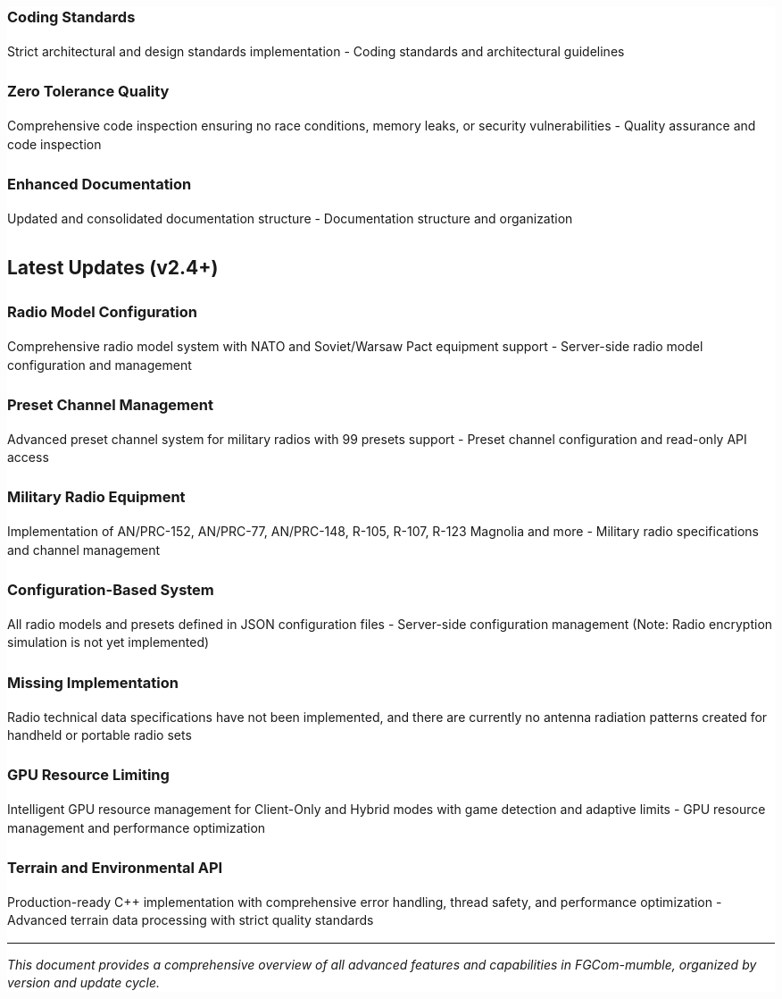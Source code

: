 ### **Coding Standards**
Strict architectural and design standards implementation - Coding standards and architectural guidelines

### **Zero Tolerance Quality**
Comprehensive code inspection ensuring no race conditions, memory leaks, or security vulnerabilities - Quality assurance and code inspection

### **Enhanced Documentation**
Updated and consolidated documentation structure - Documentation structure and organization

## Latest Updates (v2.4+)

### **Radio Model Configuration**
Comprehensive radio model system with NATO and Soviet/Warsaw Pact equipment support - Server-side radio model configuration and management

### **Preset Channel Management**
Advanced preset channel system for military radios with 99 presets support - Preset channel configuration and read-only API access

### **Military Radio Equipment**
Implementation of AN/PRC-152, AN/PRC-77, AN/PRC-148, R-105, R-107, R-123 Magnolia and more - Military radio specifications and channel management

### **Configuration-Based System**
All radio models and presets defined in JSON configuration files - Server-side configuration management (Note: Radio encryption simulation is not yet implemented)

### **Missing Implementation**
Radio technical data specifications have not been implemented, and there are currently no antenna radiation patterns created for handheld or portable radio sets

### **GPU Resource Limiting**
Intelligent GPU resource management for Client-Only and Hybrid modes with game detection and adaptive limits - GPU resource management and performance optimization

### **Terrain and Environmental API**
Production-ready C++ implementation with comprehensive error handling, thread safety, and performance optimization - Advanced terrain data processing with strict quality standards

---

*This document provides a comprehensive overview of all advanced features and capabilities in FGCom-mumble, organized by version and update cycle.*
